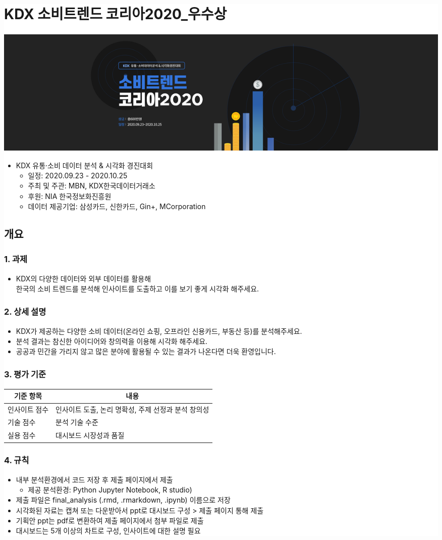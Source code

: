 # KDX 소비트렌드 코리아2020_우수상  

![](img/kdx_event1.png)  

+ KDX 유통·소비 데이터 분석 & 시각화 경진대회  
  - 일정: 2020.09.23 - 2020.10.25  
  - 주최 및 주관: MBN, KDX한국데이터거래소  
  - 후원: NIA 한국정보화진흥원  
  - 데이터 제공기업: 삼성카드, 신한카드, Gin+, MCorporation  

## 개요
### 1. 과제  
+ KDX의 다양한 데이터와 외부 데이터를 활용해  
한국의 소비 트렌드를 분석해 인사이트를 도출하고 이를 보기 좋게 시각화 해주세요.  

### 2. 상세 설명  
+ KDX가 제공하는 다양한 소비 데이터(온라인 쇼핑, 오프라인 신용카드, 부동산 등)를 분석해주세요.  
+ 분석 결과는 참신한 아이디어와 창의력을 이용해 시각화 해주세요.  
+ 공공과 민간을 가리지 않고 많은 분야에 활용될 수 있는 결과가 나온다면 더욱 환영입니다.  

### 3. 평가 기준  
|   기준  항목  |                         내용                         |  
|---|---|  
| 인사이트 점수 | 인사이트 도출, 논리 명확성, 주제 선정과 분석 창의성  |  
|   기술 점수   | 분석 기술 수준                                       |  
|   실용 점수   | 대시보드 시장성과 품질                               |  

### 4. 규칙
+ 내부 분석환경에서 코드 저장 후 제출 페이지에서 제출  
  - 제공 분석환경: Python Jupyter Notebook, R studio)    
+ 제출 파일은 final_analysis (.rmd, .rmarkdown, .ipynb) 이름으로 저장  
+ 시각화된 자료는 캡쳐 또는 다운받아서 ppt로 대시보드 구성 > 제출 페이지 통해 제출  
+ 기획안 ppt는 pdf로 변환하여 제출 페이지에서 첨부 파일로 제출  
+ 대시보드는 5개 이상의 차트로 구성, 인사이트에 대한 설명 필요  
